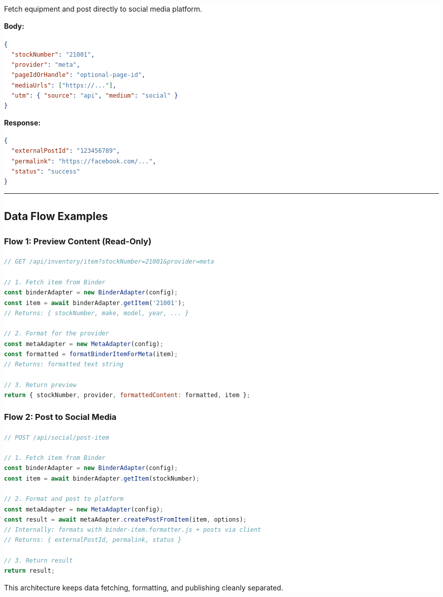 Fetch equipment and post directly to social media platform.

**Body:**

```json
{
  "stockNumber": "21001",
  "provider": "meta",
  "pageIdOrHandle": "optional-page-id",
  "mediaUrls": ["https://..."],
  "utm": { "source": "api", "medium": "social" }
}
```

**Response:**

```json
{
  "externalPostId": "123456789",
  "permalink": "https://facebook.com/...",
  "status": "success"
}
```

---

## Data Flow Examples

### Flow 1: Preview Content (Read-Only)

```javascript
// GET /api/inventory/item?stockNumber=21001&provider=meta

// 1. Fetch item from Binder
const binderAdapter = new BinderAdapter(config);
const item = await binderAdapter.getItem('21001');
// Returns: { stockNumber, make, model, year, ... }

// 2. Format for the provider
const metaAdapter = new MetaAdapter(config);
const formatted = formatBinderItemForMeta(item);
// Returns: formatted text string

// 3. Return preview
return { stockNumber, provider, formattedContent: formatted, item };
```

### Flow 2: Post to Social Media

```javascript
// POST /api/social/post-item

// 1. Fetch item from Binder
const binderAdapter = new BinderAdapter(config);
const item = await binderAdapter.getItem(stockNumber);

// 2. Format and post to platform
const metaAdapter = new MetaAdapter(config);
const result = await metaAdapter.createPostFromItem(item, options);
// Internally: formats with binder-item.formatter.js + posts via client
// Returns: { externalPostId, permalink, status }

// 3. Return result
return result;
```

This architecture keeps data fetching, formatting, and publishing cleanly separated.
